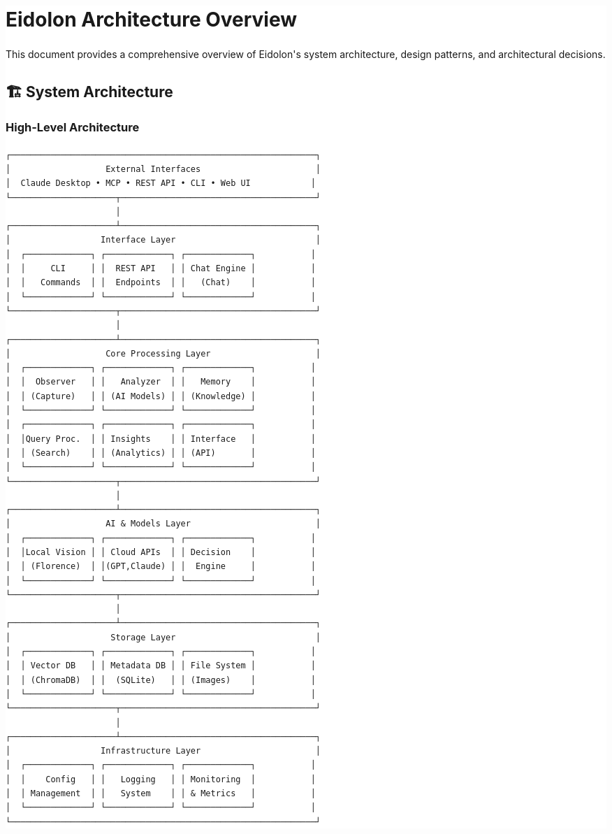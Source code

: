 # Eidolon Architecture Overview

This document provides a comprehensive overview of Eidolon's system architecture, design patterns, and architectural decisions.

## 🏗️ System Architecture

### High-Level Architecture

```
┌─────────────────────────────────────────────────────────────┐
│                   External Interfaces                       │
│  Claude Desktop • MCP • REST API • CLI • Web UI            │
└─────────────────────┬───────────────────────────────────────┘
                      │
┌─────────────────────┴───────────────────────────────────────┐
│                  Interface Layer                            │
│  ┌─────────────┐ ┌─────────────┐ ┌─────────────┐           │
│  │     CLI     │ │  REST API   │ │ Chat Engine │           │
│  │   Commands  │ │  Endpoints  │ │   (Chat)    │           │
│  └─────────────┘ └─────────────┘ └─────────────┘           │
└─────────────────────┬───────────────────────────────────────┘
                      │
┌─────────────────────┴───────────────────────────────────────┐
│                   Core Processing Layer                     │
│  ┌─────────────┐ ┌─────────────┐ ┌─────────────┐           │
│  │  Observer   │ │   Analyzer  │ │   Memory    │           │
│  │ (Capture)   │ │ (AI Models) │ │ (Knowledge) │           │
│  └─────────────┘ └─────────────┘ └─────────────┘           │
│  ┌─────────────┐ ┌─────────────┐ ┌─────────────┐           │
│  │Query Proc.  │ │ Insights    │ │ Interface   │           │
│  │ (Search)    │ │ (Analytics) │ │ (API)       │           │
│  └─────────────┘ └─────────────┘ └─────────────┘           │
└─────────────────────┬───────────────────────────────────────┘
                      │
┌─────────────────────┴───────────────────────────────────────┐
│                   AI & Models Layer                         │
│  ┌─────────────┐ ┌─────────────┐ ┌─────────────┐           │
│  │Local Vision │ │ Cloud APIs  │ │ Decision    │           │
│  │ (Florence)  │ │(GPT,Claude) │ │  Engine     │           │
│  └─────────────┘ └─────────────┘ └─────────────┘           │
└─────────────────────┬───────────────────────────────────────┘
                      │
┌─────────────────────┴───────────────────────────────────────┐
│                    Storage Layer                            │
│  ┌─────────────┐ ┌─────────────┐ ┌─────────────┐           │
│  │ Vector DB   │ │ Metadata DB │ │ File System │           │
│  │ (ChromaDB)  │ │  (SQLite)   │ │ (Images)    │           │
│  └─────────────┘ └─────────────┘ └─────────────┘           │
└─────────────────────┬───────────────────────────────────────┘
                      │
┌─────────────────────┴───────────────────────────────────────┐
│                  Infrastructure Layer                       │
│  ┌─────────────┐ ┌─────────────┐ ┌─────────────┐           │
│  │    Config   │ │   Logging   │ │ Monitoring  │           │
│  │ Management  │ │   System    │ │ & Metrics   │           │
│  └─────────────┘ └─────────────┘ └─────────────┘           │
└─────────────────────────────────────────────────────────────┘
```
